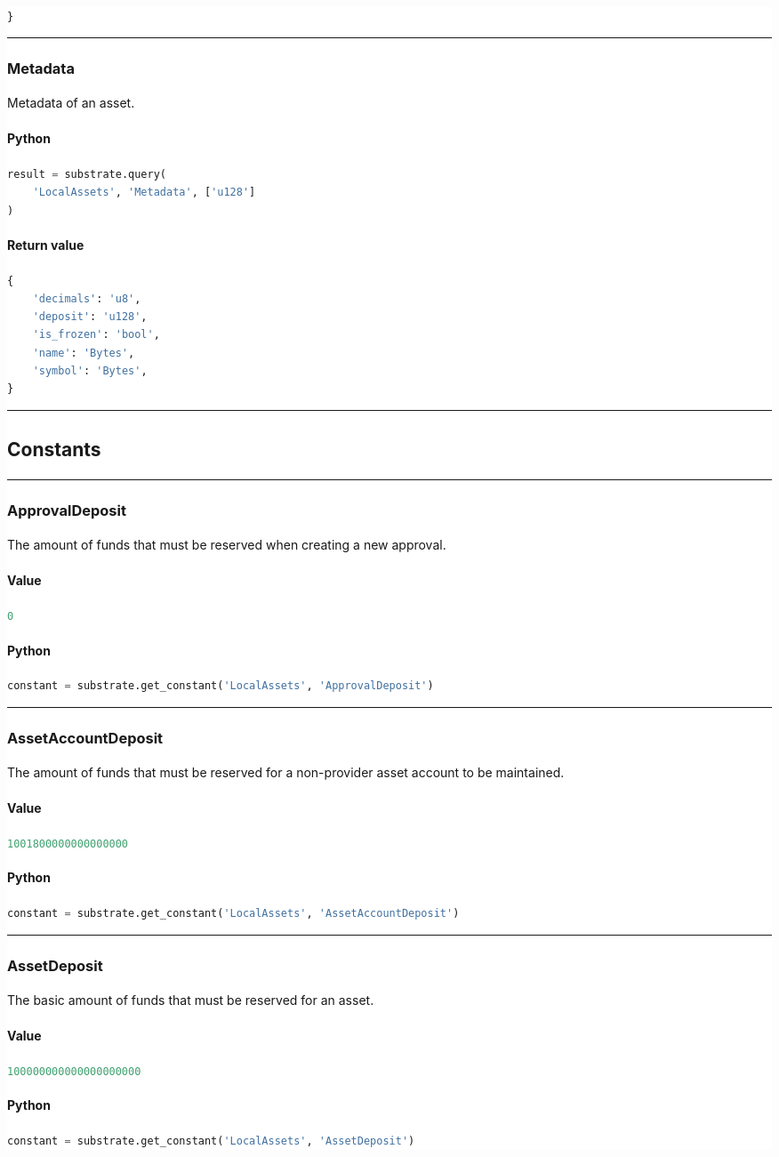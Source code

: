 ```python
}
```
---------
### Metadata
 Metadata of an asset.

#### Python
```python
result = substrate.query(
    'LocalAssets', 'Metadata', ['u128']
)
```

#### Return value
```python
{
    'decimals': 'u8',
    'deposit': 'u128',
    'is_frozen': 'bool',
    'name': 'Bytes',
    'symbol': 'Bytes',
}
```
---------
## Constants

---------
### ApprovalDeposit
 The amount of funds that must be reserved when creating a new approval.
#### Value
```python
0
```
#### Python
```python
constant = substrate.get_constant('LocalAssets', 'ApprovalDeposit')
```
---------
### AssetAccountDeposit
 The amount of funds that must be reserved for a non-provider asset account to be
 maintained.
#### Value
```python
1001800000000000000
```
#### Python
```python
constant = substrate.get_constant('LocalAssets', 'AssetAccountDeposit')
```
---------
### AssetDeposit
 The basic amount of funds that must be reserved for an asset.
#### Value
```python
100000000000000000000
```
#### Python
```python
constant = substrate.get_constant('LocalAssets', 'AssetDeposit')
```